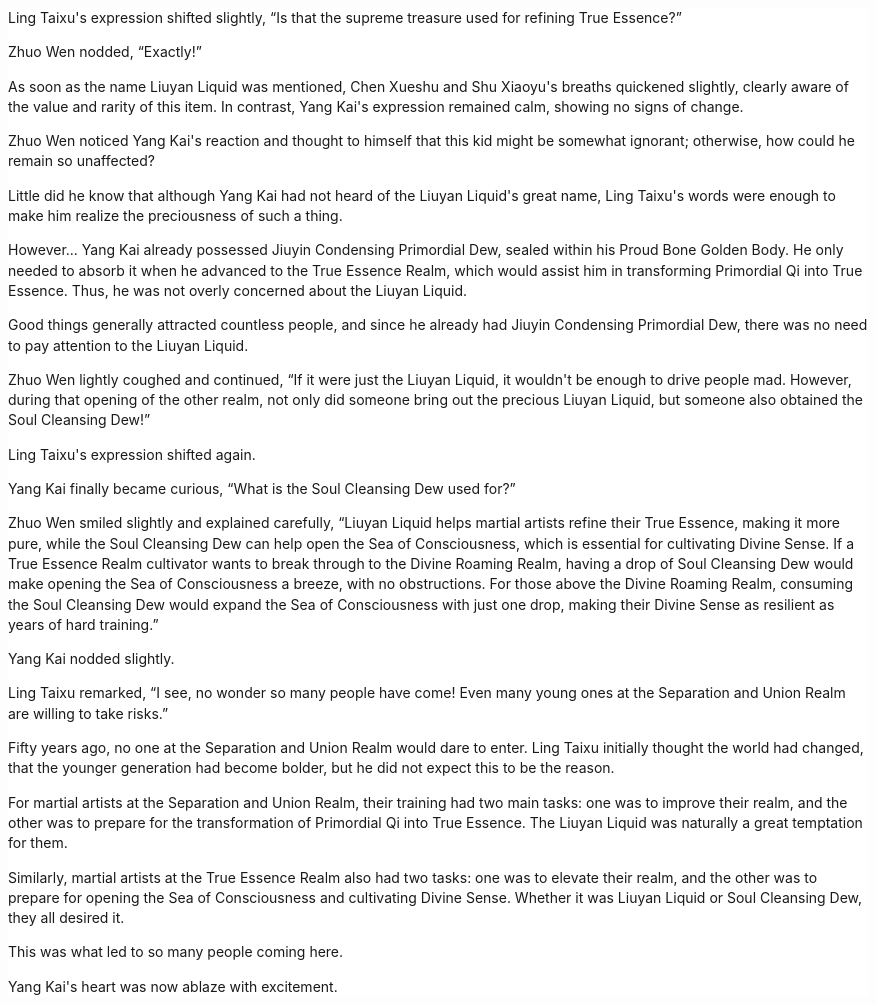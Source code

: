 Ling Taixu's expression shifted slightly, “Is that the supreme treasure used for refining True Essence?”

Zhuo Wen nodded, “Exactly!”

As soon as the name Liuyan Liquid was mentioned, Chen Xueshu and Shu Xiaoyu's breaths quickened slightly, clearly aware of the value and rarity of this item. In contrast, Yang Kai's expression remained calm, showing no signs of change.

Zhuo Wen noticed Yang Kai's reaction and thought to himself that this kid might be somewhat ignorant; otherwise, how could he remain so unaffected?

Little did he know that although Yang Kai had not heard of the Liuyan Liquid's great name, Ling Taixu's words were enough to make him realize the preciousness of such a thing.

However... Yang Kai already possessed Jiuyin Condensing Primordial Dew, sealed within his Proud Bone Golden Body. He only needed to absorb it when he advanced to the True Essence Realm, which would assist him in transforming Primordial Qi into True Essence. Thus, he was not overly concerned about the Liuyan Liquid.

Good things generally attracted countless people, and since he already had Jiuyin Condensing Primordial Dew, there was no need to pay attention to the Liuyan Liquid.

Zhuo Wen lightly coughed and continued, “If it were just the Liuyan Liquid, it wouldn't be enough to drive people mad. However, during that opening of the other realm, not only did someone bring out the precious Liuyan Liquid, but someone also obtained the Soul Cleansing Dew!”

Ling Taixu's expression shifted again.

Yang Kai finally became curious, “What is the Soul Cleansing Dew used for?”

Zhuo Wen smiled slightly and explained carefully, “Liuyan Liquid helps martial artists refine their True Essence, making it more pure, while the Soul Cleansing Dew can help open the Sea of Consciousness, which is essential for cultivating Divine Sense. If a True Essence Realm cultivator wants to break through to the Divine Roaming Realm, having a drop of Soul Cleansing Dew would make opening the Sea of Consciousness a breeze, with no obstructions. For those above the Divine Roaming Realm, consuming the Soul Cleansing Dew would expand the Sea of Consciousness with just one drop, making their Divine Sense as resilient as years of hard training.”

Yang Kai nodded slightly.

Ling Taixu remarked, “I see, no wonder so many people have come! Even many young ones at the Separation and Union Realm are willing to take risks.”

Fifty years ago, no one at the Separation and Union Realm would dare to enter. Ling Taixu initially thought the world had changed, that the younger generation had become bolder, but he did not expect this to be the reason.

For martial artists at the Separation and Union Realm, their training had two main tasks: one was to improve their realm, and the other was to prepare for the transformation of Primordial Qi into True Essence. The Liuyan Liquid was naturally a great temptation for them.

Similarly, martial artists at the True Essence Realm also had two tasks: one was to elevate their realm, and the other was to prepare for opening the Sea of Consciousness and cultivating Divine Sense. Whether it was Liuyan Liquid or Soul Cleansing Dew, they all desired it.

This was what led to so many people coming here.

Yang Kai's heart was now ablaze with excitement.
